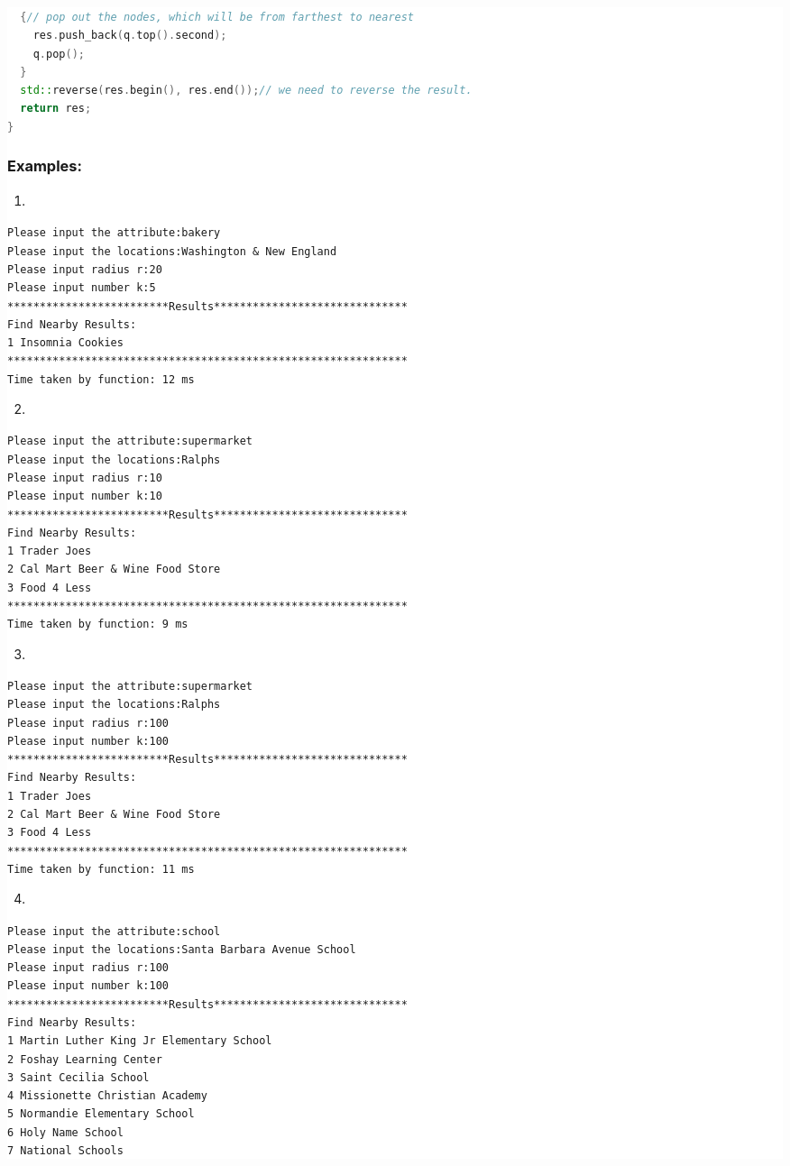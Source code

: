 ```c++
  {// pop out the nodes, which will be from farthest to nearest
    res.push_back(q.top().second);
    q.pop();
  }
  std::reverse(res.begin(), res.end());// we need to reverse the result.
  return res;
}
```
### Examples:
1. 
```shell
Please input the attribute:bakery
Please input the locations:Washington & New England
Please input radius r:20
Please input number k:5
*************************Results******************************
Find Nearby Results:
1 Insomnia Cookies
**************************************************************
Time taken by function: 12 ms
```
2. 
```shell
Please input the attribute:supermarket       
Please input the locations:Ralphs
Please input radius r:10
Please input number k:10
*************************Results******************************
Find Nearby Results:
1 Trader Joes
2 Cal Mart Beer & Wine Food Store
3 Food 4 Less
**************************************************************
Time taken by function: 9 ms
```
3. 
```shell
Please input the attribute:supermarket
Please input the locations:Ralphs
Please input radius r:100
Please input number k:100
*************************Results******************************
Find Nearby Results:
1 Trader Joes
2 Cal Mart Beer & Wine Food Store
3 Food 4 Less
**************************************************************
Time taken by function: 11 ms
```
4. 
```shell
Please input the attribute:school
Please input the locations:Santa Barbara Avenue School
Please input radius r:100
Please input number k:100
*************************Results******************************
Find Nearby Results:
1 Martin Luther King Jr Elementary School
2 Foshay Learning Center
3 Saint Cecilia School
4 Missionette Christian Academy
5 Normandie Elementary School
6 Holy Name School
7 National Schools
```